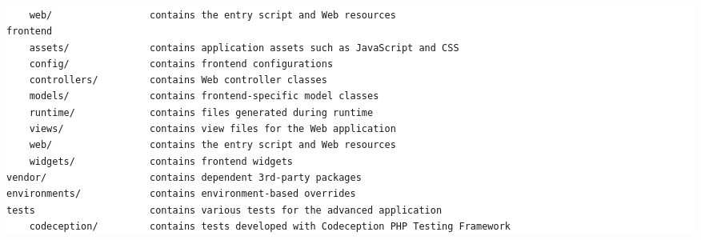 ```
    web/                 contains the entry script and Web resources
frontend
    assets/              contains application assets such as JavaScript and CSS
    config/              contains frontend configurations
    controllers/         contains Web controller classes
    models/              contains frontend-specific model classes
    runtime/             contains files generated during runtime
    views/               contains view files for the Web application
    web/                 contains the entry script and Web resources
    widgets/             contains frontend widgets
vendor/                  contains dependent 3rd-party packages
environments/            contains environment-based overrides
tests                    contains various tests for the advanced application
    codeception/         contains tests developed with Codeception PHP Testing Framework
```
